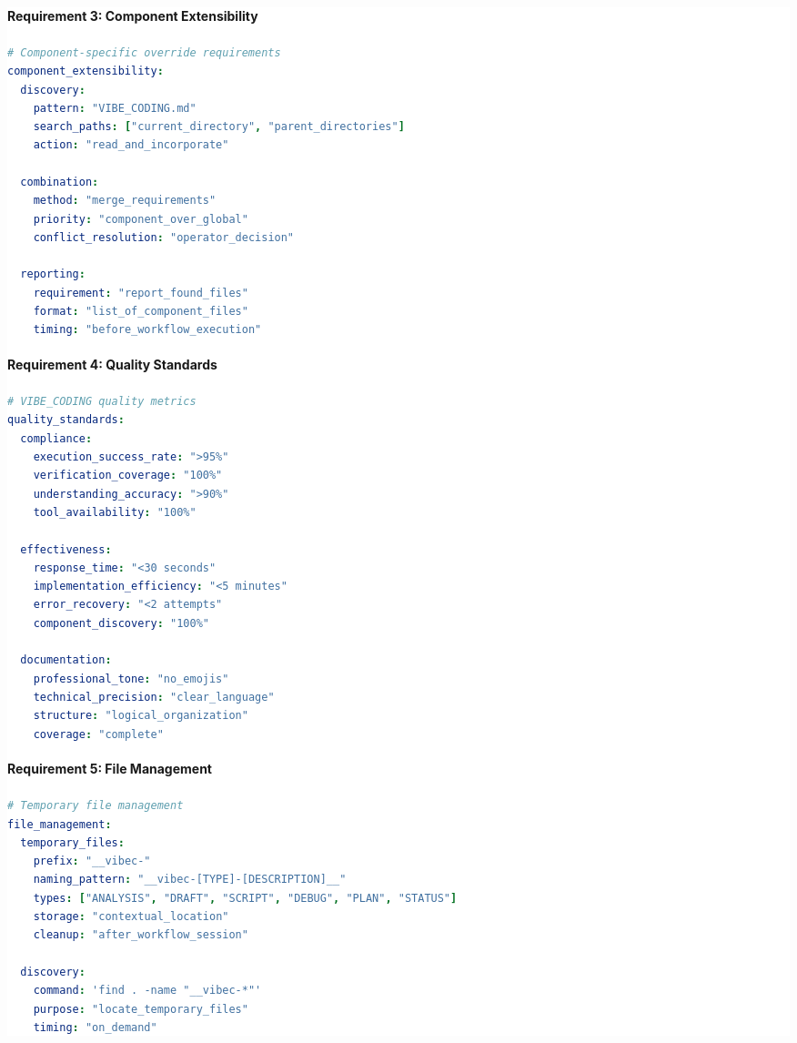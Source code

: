 #### **Requirement 3: Component Extensibility**

```yaml
# Component-specific override requirements
component_extensibility:
  discovery:
    pattern: "VIBE_CODING.md"
    search_paths: ["current_directory", "parent_directories"]
    action: "read_and_incorporate"

  combination:
    method: "merge_requirements"
    priority: "component_over_global"
    conflict_resolution: "operator_decision"

  reporting:
    requirement: "report_found_files"
    format: "list_of_component_files"
    timing: "before_workflow_execution"
```

#### **Requirement 4: Quality Standards**

```yaml
# VIBE_CODING quality metrics
quality_standards:
  compliance:
    execution_success_rate: ">95%"
    verification_coverage: "100%"
    understanding_accuracy: ">90%"
    tool_availability: "100%"

  effectiveness:
    response_time: "<30 seconds"
    implementation_efficiency: "<5 minutes"
    error_recovery: "<2 attempts"
    component_discovery: "100%"

  documentation:
    professional_tone: "no_emojis"
    technical_precision: "clear_language"
    structure: "logical_organization"
    coverage: "complete"
```

#### **Requirement 5: File Management**

```yaml
# Temporary file management
file_management:
  temporary_files:
    prefix: "__vibec-"
    naming_pattern: "__vibec-[TYPE]-[DESCRIPTION]__"
    types: ["ANALYSIS", "DRAFT", "SCRIPT", "DEBUG", "PLAN", "STATUS"]
    storage: "contextual_location"
    cleanup: "after_workflow_session"

  discovery:
    command: 'find . -name "__vibec-*"'
    purpose: "locate_temporary_files"
    timing: "on_demand"
```

